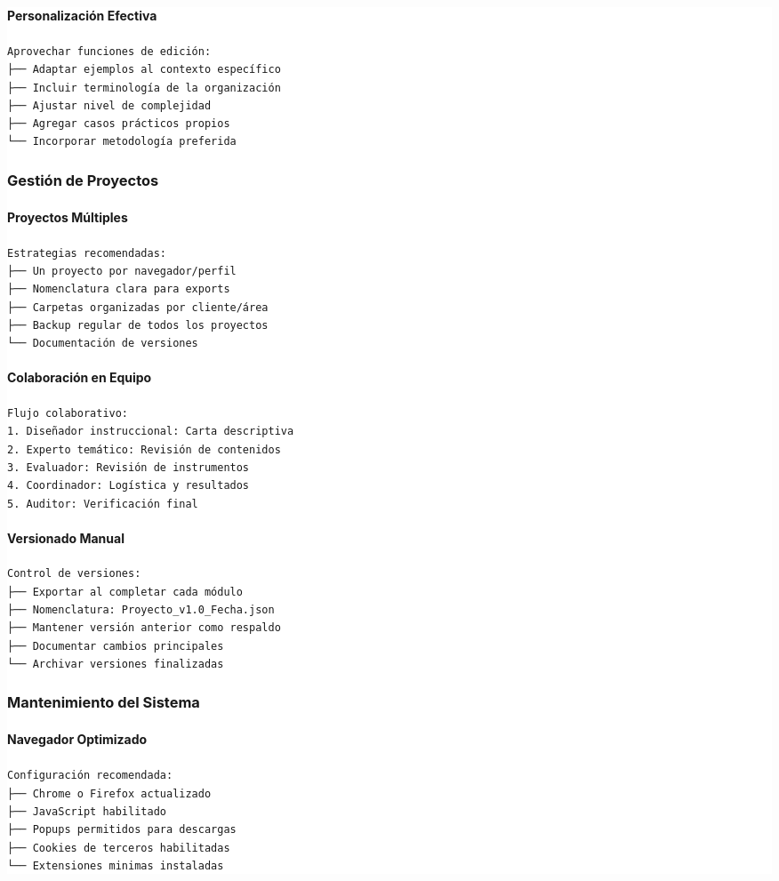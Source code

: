 #### Personalización Efectiva
```
Aprovechar funciones de edición:
├── Adaptar ejemplos al contexto específico
├── Incluir terminología de la organización
├── Ajustar nivel de complejidad
├── Agregar casos prácticos propios
└── Incorporar metodología preferida
```

### Gestión de Proyectos

#### Proyectos Múltiples
```
Estrategias recomendadas:
├── Un proyecto por navegador/perfil
├── Nomenclatura clara para exports
├── Carpetas organizadas por cliente/área
├── Backup regular de todos los proyectos
└── Documentación de versiones
```

#### Colaboración en Equipo
```
Flujo colaborativo:
1. Diseñador instruccional: Carta descriptiva
2. Experto temático: Revisión de contenidos
3. Evaluador: Revisión de instrumentos
4. Coordinador: Logística y resultados
5. Auditor: Verificación final
```

#### Versionado Manual
```
Control de versiones:
├── Exportar al completar cada módulo
├── Nomenclatura: Proyecto_v1.0_Fecha.json
├── Mantener versión anterior como respaldo
├── Documentar cambios principales
└── Archivar versiones finalizadas
```

### Mantenimiento del Sistema

#### Navegador Optimizado
```
Configuración recomendada:
├── Chrome o Firefox actualizado
├── JavaScript habilitado
├── Popups permitidos para descargas
├── Cookies de terceros habilitadas
└── Extensiones minimas instaladas
```
